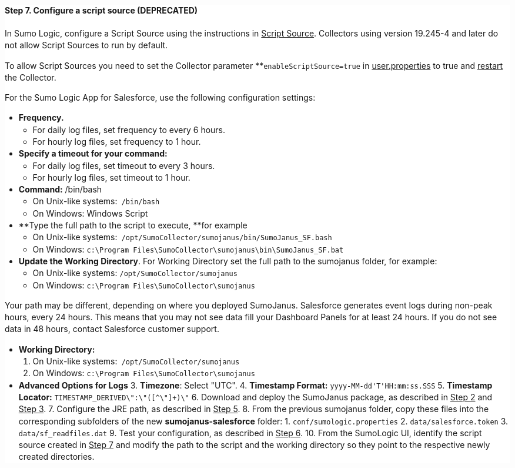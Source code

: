 #### Step 7. Configure a script source (DEPRECATED)

In Sumo Logic, configure a Script Source using the instructions in [Script Source](/docs/send-data/installed-collectors/sources/script-source). Collectors using version 19.245-4 and later do not allow Script Sources to run by default.

To allow Script Sources you need to set the Collector parameter **`enableScriptSource=true` in [user.properties](/docs/send-data/installed-collectors/collector-installation-reference/user-properties) to true and [restart](/docs/send-data/collection/start-stop-collector-using-scripts.md) the Collector.

For the Sumo Logic App for Salesforce, use the following configuration settings:

* **Frequency.**
    * For daily log files, set frequency to every 6 hours.
    * For hourly log files, set frequency to 1 hour.
* **Specify a timeout for your command:**
    * For daily log files, set timeout to every 3 hours.
    * For hourly log files, set timeout to 1 hour.
* **Command:** /bin/bash
    * On Unix-like systems:` /bin/bash`
    * On Windows: Windows Script
* **Type the full path to the script to execute, **for example
    * On Unix-like systems:` /opt/SumoCollector/sumojanus/bin/SumoJanus_SF.bash`
    * On Windows: `c:\Program Files\SumoCollector\sumojanus\bin\SumoJanus_SF.bat`
* **Update the Working Directory**. For Working Directory set the full path to the sumojanus folder, for example:
    * On Unix-like systems: `/opt/SumoCollector/sumojanus`
    * On Windows: `c:\Program Files\SumoCollector\sumojanus`

Your path may be different, depending on where you deployed SumoJanus. Salesforce generates event logs during non-peak hours, every 24 hours. This means that you may not see data fill your Dashboard Panels for at least 24 hours. If you do not see data in 48 hours, contact Salesforce customer support.

* **Working Directory:**
    1. On Unix-like systems:` /opt/SumoCollector/sumojanus`
    2. On Windows: `c:\Program Files\SumoCollector\sumojanus`
* **Advanced Options for Logs**
    3. **Timezone**: Select "UTC".
    4. **Timestamp Format:** `yyyy-MM-dd'T'HH:mm:ss.SSS`
    5. **Timestamp Locator:** `TIMESTAMP_DERIVED\":\"([^\"]+)\"`
    6. Download and deploy the SumoJanus package, as described in [Step 2](#Step_2:_Install_the_collector_and_download_the_SumoJanus_package) and [Step 3](#Step_3:_Deploy_the_SumoJanus_package).
    7.  Configure the JRE path, as described in [Step 5](#Step_5:_Configure_the_JRE_path).
    8. From the previous sumojanus folder, copy these files into the corresponding subfolders of the new **sumojanus-salesforce** folder:
        1. `conf/sumologic.properties`
        2. `data/salesforce.token`
        3. `data/sf_readfiles.dat`
    9. Test your configuration, as described in [Step 6](#Step_6:_Authenticate_with_Salesforce).
    10. From the SumoLogic UI, identify the script source created in [Step 7](#Step_7._Configure_a_script_source) and modify the path to the script and the working directory so they point to the respective newly created directories.
